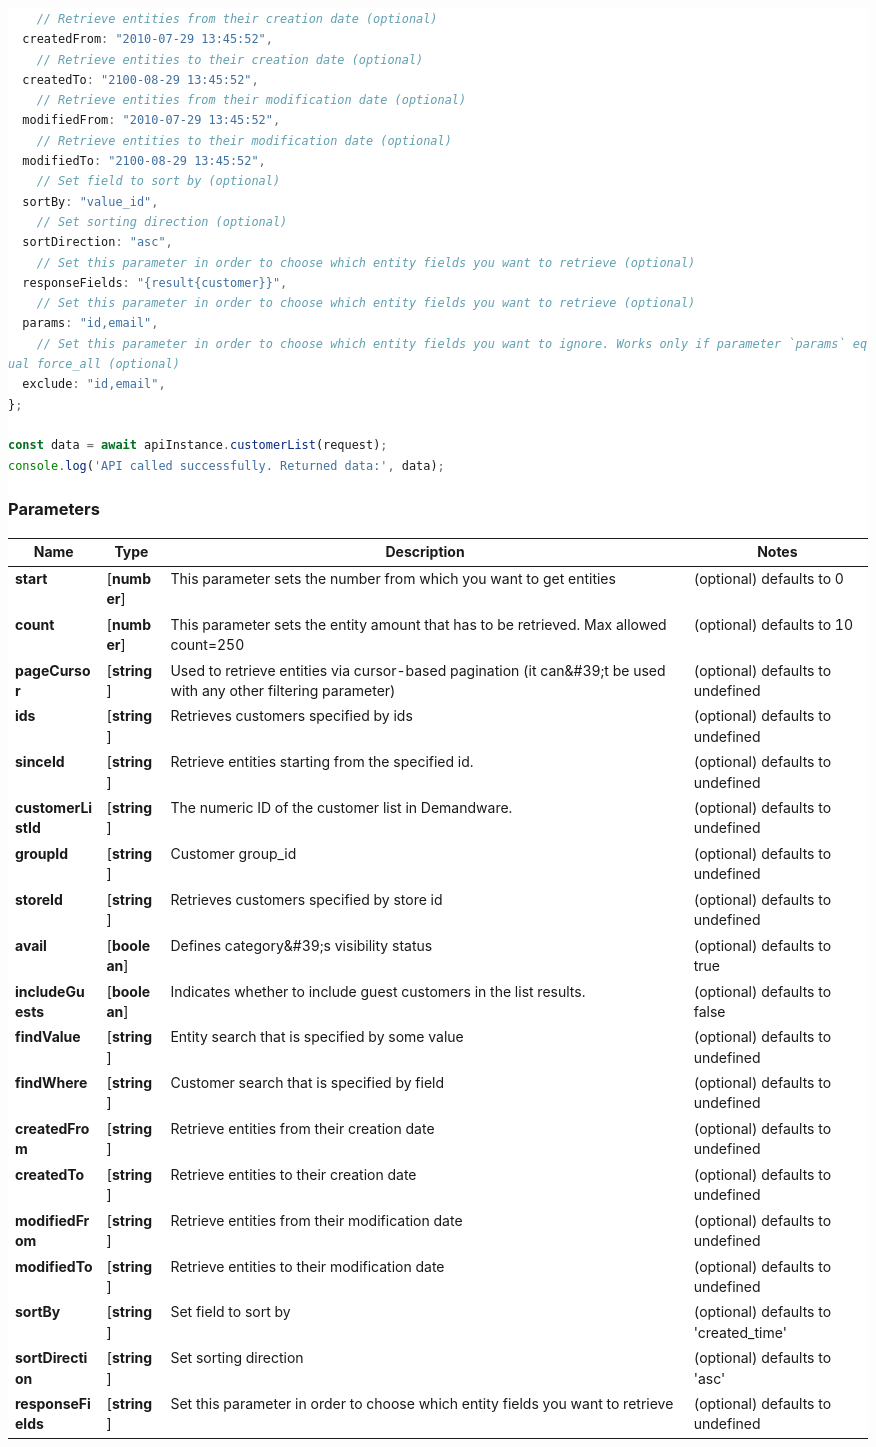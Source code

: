 ```typescript
    // Retrieve entities from their creation date (optional)
  createdFrom: "2010-07-29 13:45:52",
    // Retrieve entities to their creation date (optional)
  createdTo: "2100-08-29 13:45:52",
    // Retrieve entities from their modification date (optional)
  modifiedFrom: "2010-07-29 13:45:52",
    // Retrieve entities to their modification date (optional)
  modifiedTo: "2100-08-29 13:45:52",
    // Set field to sort by (optional)
  sortBy: "value_id",
    // Set sorting direction (optional)
  sortDirection: "asc",
    // Set this parameter in order to choose which entity fields you want to retrieve (optional)
  responseFields: "{result{customer}}",
    // Set this parameter in order to choose which entity fields you want to retrieve (optional)
  params: "id,email",
    // Set this parameter in order to choose which entity fields you want to ignore. Works only if parameter `params` equal force_all (optional)
  exclude: "id,email",
};

const data = await apiInstance.customerList(request);
console.log('API called successfully. Returned data:', data);
```


### Parameters

Name | Type | Description  | Notes
------------- | ------------- | ------------- | -------------
 **start** | [**number**] | This parameter sets the number from which you want to get entities | (optional) defaults to 0
 **count** | [**number**] | This parameter sets the entity amount that has to be retrieved. Max allowed count&#x3D;250 | (optional) defaults to 10
 **pageCursor** | [**string**] | Used to retrieve entities via cursor-based pagination (it can\&#39;t be used with any other filtering parameter) | (optional) defaults to undefined
 **ids** | [**string**] | Retrieves customers specified by ids | (optional) defaults to undefined
 **sinceId** | [**string**] | Retrieve entities starting from the specified id. | (optional) defaults to undefined
 **customerListId** | [**string**] | The numeric ID of the customer list in Demandware. | (optional) defaults to undefined
 **groupId** | [**string**] | Customer group_id | (optional) defaults to undefined
 **storeId** | [**string**] | Retrieves customers specified by store id | (optional) defaults to undefined
 **avail** | [**boolean**] | Defines category\&#39;s visibility status | (optional) defaults to true
 **includeGuests** | [**boolean**] | Indicates whether to include guest customers in the list results. | (optional) defaults to false
 **findValue** | [**string**] | Entity search that is specified by some value | (optional) defaults to undefined
 **findWhere** | [**string**] | Customer search that is specified by field | (optional) defaults to undefined
 **createdFrom** | [**string**] | Retrieve entities from their creation date | (optional) defaults to undefined
 **createdTo** | [**string**] | Retrieve entities to their creation date | (optional) defaults to undefined
 **modifiedFrom** | [**string**] | Retrieve entities from their modification date | (optional) defaults to undefined
 **modifiedTo** | [**string**] | Retrieve entities to their modification date | (optional) defaults to undefined
 **sortBy** | [**string**] | Set field to sort by | (optional) defaults to 'created_time'
 **sortDirection** | [**string**] | Set sorting direction | (optional) defaults to 'asc'
 **responseFields** | [**string**] | Set this parameter in order to choose which entity fields you want to retrieve | (optional) defaults to undefined